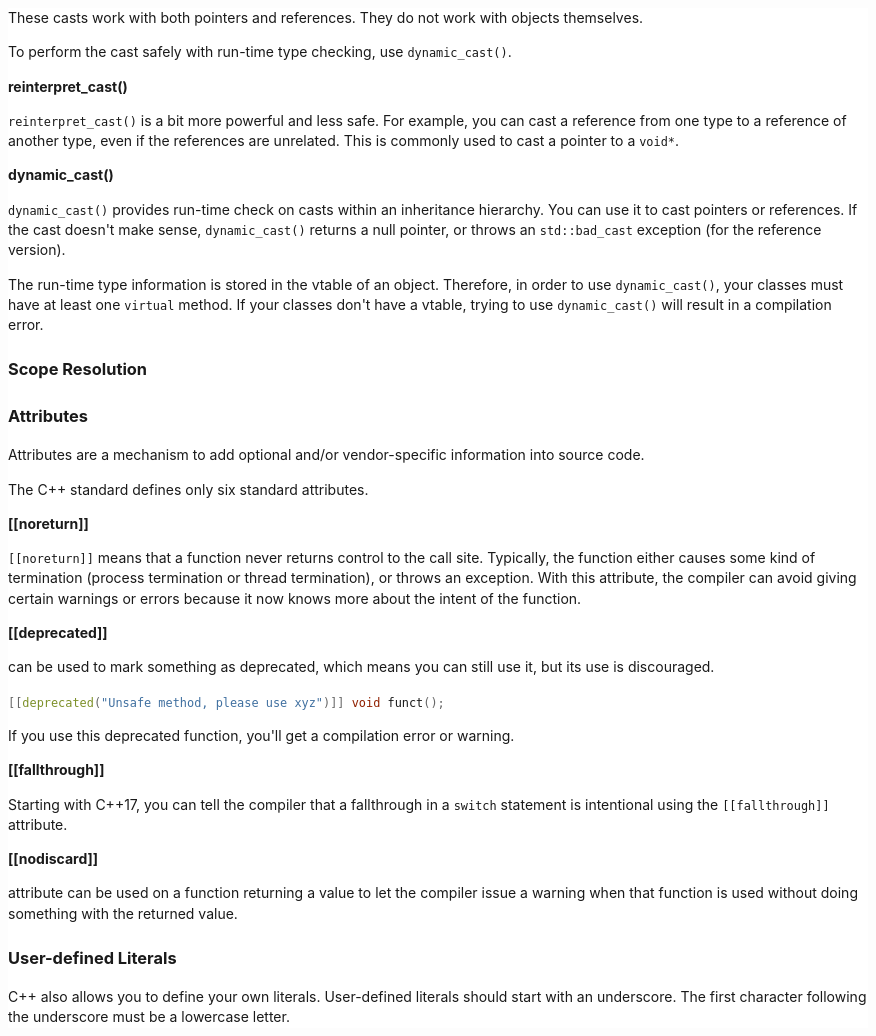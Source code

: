 These casts work with both pointers and references. They do not work with objects themselves. 

To perform the cast safely with run-time type checking, use `dynamic_cast()`.

**reinterpret_cast()**

`reinterpret_cast()` is a bit more powerful and less safe. For example, you can cast a reference from one type to a reference of another type, even if the references are unrelated. This is commonly used to cast a pointer to a `void*`. 

**dynamic_cast()**

`dynamic_cast()` provides run-time check on casts within an inheritance hierarchy. You can use it to cast pointers or references. If the cast doesn't make sense, `dynamic_cast()` returns a null pointer, or throws an `std::bad_cast` exception (for the reference version).

The run-time type information is stored in the vtable of an object. Therefore, in order to use `dynamic_cast()`, your classes must have at least one `virtual` method. If your classes don't have a vtable, trying to use `dynamic_cast()` will result in a compilation error. 

### Scope Resolution

### Attributes

Attributes are a mechanism to add optional and/or vendor-specific information into source code. 

The C++ standard defines only six standard attributes.

**[[noreturn]]**

`[[noreturn]]` means that a function never returns control to the call site. Typically, the function either causes some kind of termination (process termination or thread termination), or throws an exception. With this attribute, the compiler can avoid giving certain warnings or errors because it now knows more about the intent of the function. 

**[[deprecated]]**

can be used to mark something as deprecated, which means you can still use it, but its use is discouraged. 

```cpp
[[deprecated("Unsafe method, please use xyz")]] void funct();
```

If you use this deprecated function, you'll get a compilation error or warning. 

**[[fallthrough]]**

Starting with C++17, you can tell the compiler that a fallthrough in a `switch` statement is intentional using the `[[fallthrough]]` attribute. 

**[[nodiscard]]**

attribute can be used on a function returning a value to let the compiler issue a warning when that function is used without doing something with the returned value. 

### User-defined Literals

C++ also allows you to define your own literals. User-defined literals should start with an underscore. The first character following the underscore must be a lowercase letter. 
